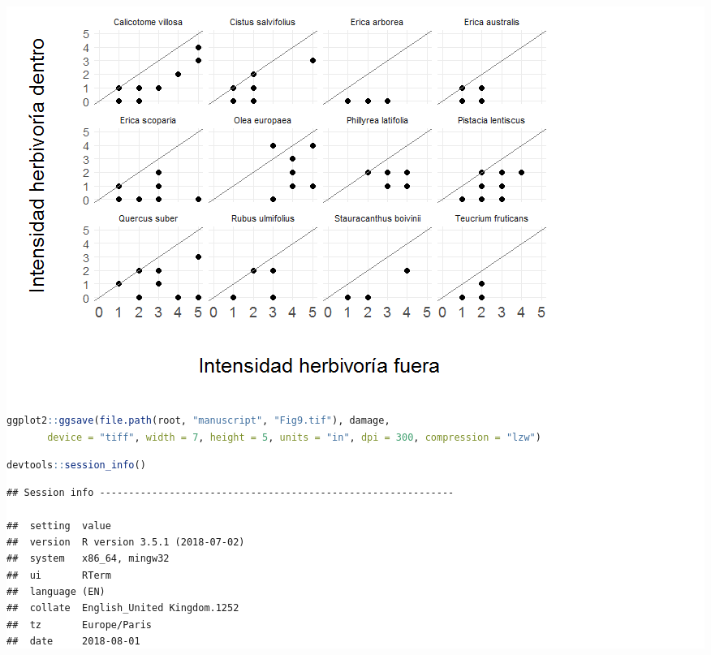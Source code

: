 ![Figura 9. Daños por ramoneo observados para cada especie dentro y fuera de los cerramientos (escala de Montoya 1998, Tabla 2). Las líneas muestran la isolínea de igual daño dentro y fuera del cercado. Los puntos por debajo de la línea indican que los daños son menores dentro del cercado. Sólo se muestran aquellas especies presentes en al menos 5 sitios.](cercados_Almoraima_files/figure-markdown_github/Fig9-1.png)

``` r
ggplot2::ggsave(file.path(root, "manuscript", "Fig9.tif"), damage, 
       device = "tiff", width = 7, height = 5, units = "in", dpi = 300, compression = "lzw")
```

``` r
devtools::session_info()
```

    ## Session info -------------------------------------------------------------

    ##  setting  value                       
    ##  version  R version 3.5.1 (2018-07-02)
    ##  system   x86_64, mingw32             
    ##  ui       RTerm                       
    ##  language (EN)                        
    ##  collate  English_United Kingdom.1252 
    ##  tz       Europe/Paris                
    ##  date     2018-08-01
